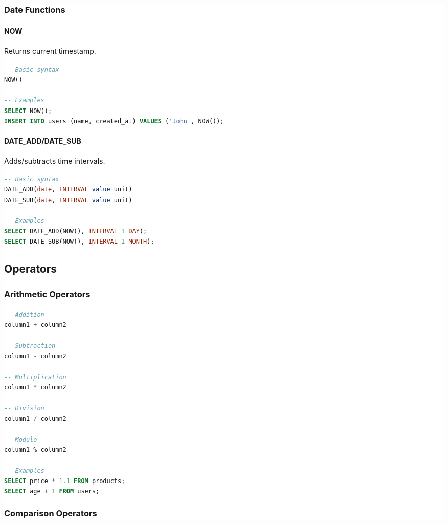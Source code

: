 ### Date Functions

#### NOW
Returns current timestamp.

```sql
-- Basic syntax
NOW()

-- Examples
SELECT NOW();
INSERT INTO users (name, created_at) VALUES ('John', NOW());
```

#### DATE_ADD/DATE_SUB
Adds/subtracts time intervals.

```sql
-- Basic syntax
DATE_ADD(date, INTERVAL value unit)
DATE_SUB(date, INTERVAL value unit)

-- Examples
SELECT DATE_ADD(NOW(), INTERVAL 1 DAY);
SELECT DATE_SUB(NOW(), INTERVAL 1 MONTH);
```

## Operators

### Arithmetic Operators

```sql
-- Addition
column1 + column2

-- Subtraction
column1 - column2

-- Multiplication
column1 * column2

-- Division
column1 / column2

-- Modulo
column1 % column2

-- Examples
SELECT price * 1.1 FROM products;
SELECT age + 1 FROM users;
```

### Comparison Operators
